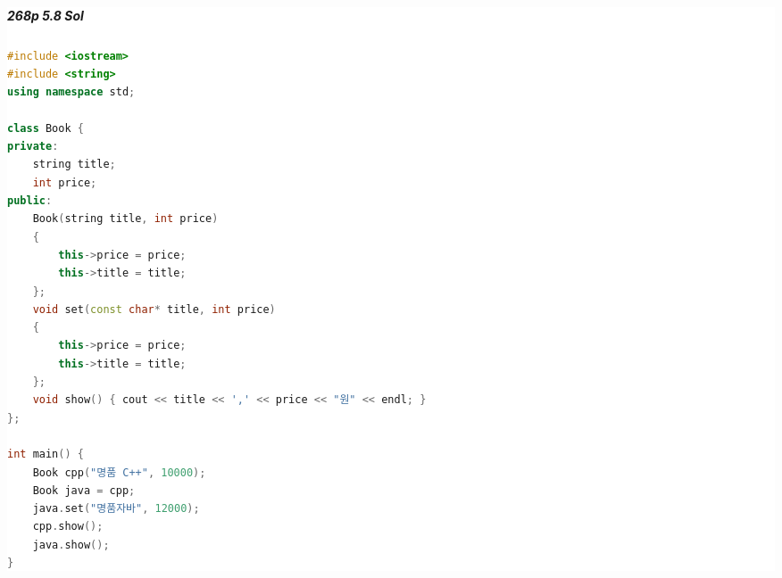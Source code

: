 



##### 268p 5.8 Sol

``` c++
#include <iostream>
#include <string>
using namespace std;

class Book {
private:
	string title;
	int price;
public:
	Book(string title, int price) 
	{
		this->price = price;
		this->title = title;
	};
	void set(const char* title, int price) 
	{
		this->price = price;
		this->title = title;
	};
	void show() { cout << title << ',' << price << "원" << endl; }
};

int main() {
	Book cpp("명품 C++", 10000);
	Book java = cpp;
	java.set("명품자바", 12000);
	cpp.show();
	java.show();
}
```

